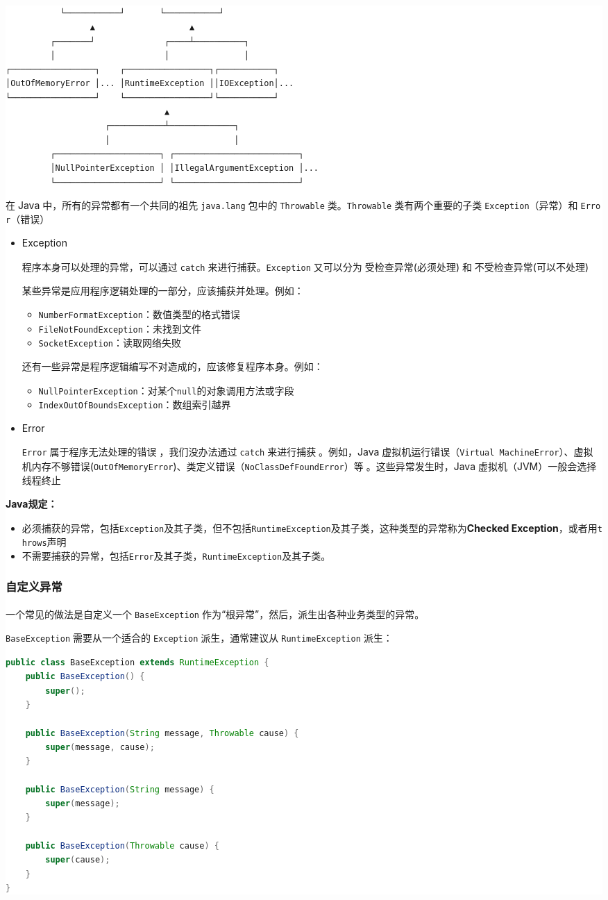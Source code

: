 ```ascii
           └───────────┘       └───────────┘
                 ▲                   ▲
         ┌───────┘              ┌────┴──────────┐
         │                      │               │
┌─────────────────┐    ┌─────────────────┐┌───────────┐
│OutOfMemoryError │... │RuntimeException ││IOException│...
└─────────────────┘    └─────────────────┘└───────────┘
                                ▲
                    ┌───────────┴─────────────┐
                    │                         │
         ┌─────────────────────┐ ┌─────────────────────────┐
         │NullPointerException │ │IllegalArgumentException │...
         └─────────────────────┘ └─────────────────────────┘
```

在 Java 中，所有的异常都有一个共同的祖先 `java.lang` 包中的 `Throwable` 类。`Throwable` 类有两个重要的子类 `Exception`（异常）和 `Error`（错误）

- Exception

  程序本身可以处理的异常，可以通过 `catch` 来进行捕获。`Exception` 又可以分为 受检查异常(必须处理) 和 不受检查异常(可以不处理)

  某些异常是应用程序逻辑处理的一部分，应该捕获并处理。例如：

  - `NumberFormatException`：数值类型的格式错误
  - `FileNotFoundException`：未找到文件
  - `SocketException`：读取网络失败

  还有一些异常是程序逻辑编写不对造成的，应该修复程序本身。例如：

  - `NullPointerException`：对某个`null`的对象调用方法或字段
  - `IndexOutOfBoundsException`：数组索引越界

- Error

  `Error` 属于程序无法处理的错误 ，我们没办法通过 `catch` 来进行捕获 。例如，Java 虚拟机运行错误（`Virtual MachineError`）、虚拟机内存不够错误(`OutOfMemoryError`)、类定义错误（`NoClassDefFoundError`）等 。这些异常发生时，Java 虚拟机（JVM）一般会选择线程终止



**Java规定：**

- 必须捕获的异常，包括`Exception`及其子类，但不包括`RuntimeException`及其子类，这种类型的异常称为**Checked Exception**，或者用`throws`声明
- 不需要捕获的异常，包括`Error`及其子类，`RuntimeException`及其子类。



### 自定义异常

一个常见的做法是自定义一个 `BaseException` 作为“根异常”，然后，派生出各种业务类型的异常。

`BaseException` 需要从一个适合的 `Exception` 派生，通常建议从 `RuntimeException` 派生：

```java
public class BaseException extends RuntimeException {
    public BaseException() {
        super();
    }

    public BaseException(String message, Throwable cause) {
        super(message, cause);
    }

    public BaseException(String message) {
        super(message);
    }

    public BaseException(Throwable cause) {
        super(cause);
    }
}
```